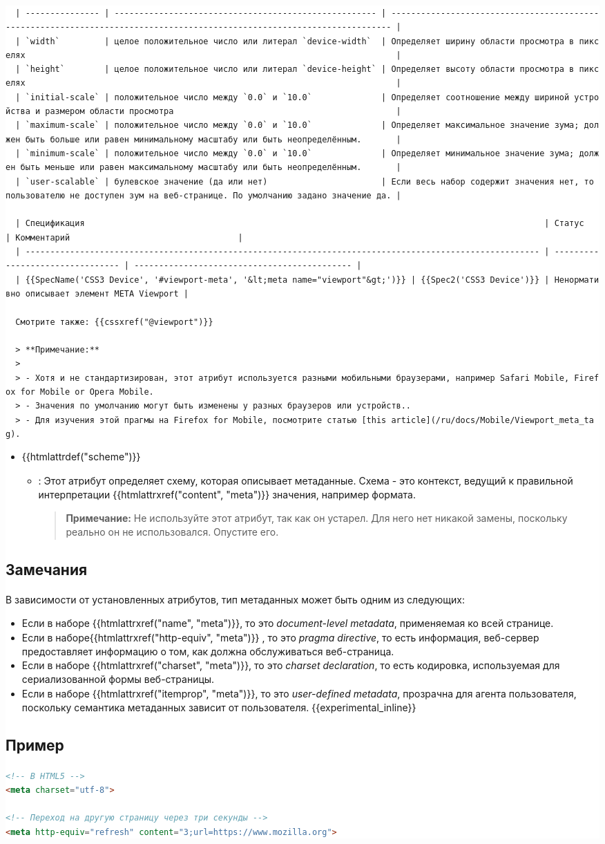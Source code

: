       | --------------- | ----------------------------------------------------- | ------------------------------------------------------------------------------------------------------------------------ |
      | `width`         | целое положительное число или литерал `device-width`  | Определяет ширину области просмотра в пикселях                                                                           |
      | `height`        | целое положительное число или литерал `device-height` | Определяет высоту области просмотра в пикселях                                                                           |
      | `initial-scale` | положительное число между `0.0` и `10.0`              | Определяет соотношение между шириной устройства и размером области просмотра                                             |
      | `maximum-scale` | положительное число между `0.0` и `10.0`              | Определяет максимальное значение зума; должен быть больше или равен минимальному масштабу или быть неопределённым.       |
      | `minimum-scale` | положительное число между `0.0` и `10.0`              | Определяет минимальное значение зума; должен быть меньше или равен максимальному масштабу или быть неопределённым.       |
      | `user-scalable` | булевское значение (да или нет)                       | Если весь набор содержит значения нет, то пользователю не доступен зум на веб-странице. По умолчанию задано значение да. |

      | Спецификация                                                                                             | Статус                           | Комментарий                                  |
      | -------------------------------------------------------------------------------------------------------- | -------------------------------- | -------------------------------------------- |
      | {{SpecName('CSS3 Device', '#viewport-meta', '&lt;meta name="viewport"&gt;')}} | {{Spec2('CSS3 Device')}} | Ненормативно описывает элемент META Viewport |

      Смотрите также: {{cssxref("@viewport")}}

      > **Примечание:**
      >
      > - Хотя и не стандартизирован, этот атрибут используется разными мобильными браузерами, например Safari Mobile, Firefox for Mobile or Opera Mobile.
      > - Значения по умолчанию могут быть изменены у разных браузеров или устройств..
      > - Для изучения этой прагмы на Firefox for Mobile, посмотрите статью [this article](/ru/docs/Mobile/Viewport_meta_tag).

- {{htmlattrdef("scheme")}}
  - : Этот атрибут определяет схему, которая описывает метаданные.
    Схема - это контекст, ведущий к правильной интерпретации {{htmlattrxref("content", "meta")}} значения, например формата.

    > **Примечание:** Не используйте этот атрибут, так как он устарел. Для него нет никакой замены, поскольку реально он не использовался. Опустите его.

## Замечания

В зависимости от установленных атрибутов, тип метаданных может быть одним из следующих:

- Если в наборе {{htmlattrxref("name", "meta")}}, то это _document-level metadata_, применяемая ко всей странице.
- Если в наборе{{htmlattrxref("http-equiv", "meta")}} , то это _pragma directive_,
  то есть информация, веб-сервер предоставляет информацию о том, как должна обслуживаться веб-страница.
- Если в наборе {{htmlattrxref("charset", "meta")}}, то это _charset declaration_,
  то есть кодировка, используемая для сериализованной формы веб-страницы.
- Если в наборе {{htmlattrxref("itemprop", "meta")}}, то это _user-defined metadata_,
  прозрачна для агента пользователя, поскольку семантика метаданных зависит от пользователя. {{experimental_inline}}

## Пример

```html
<!-- В HTML5 -->
<meta charset="utf-8">

<!-- Переход на другую страницу через три секунды -->
<meta http-equiv="refresh" content="3;url=https://www.mozilla.org">
```
